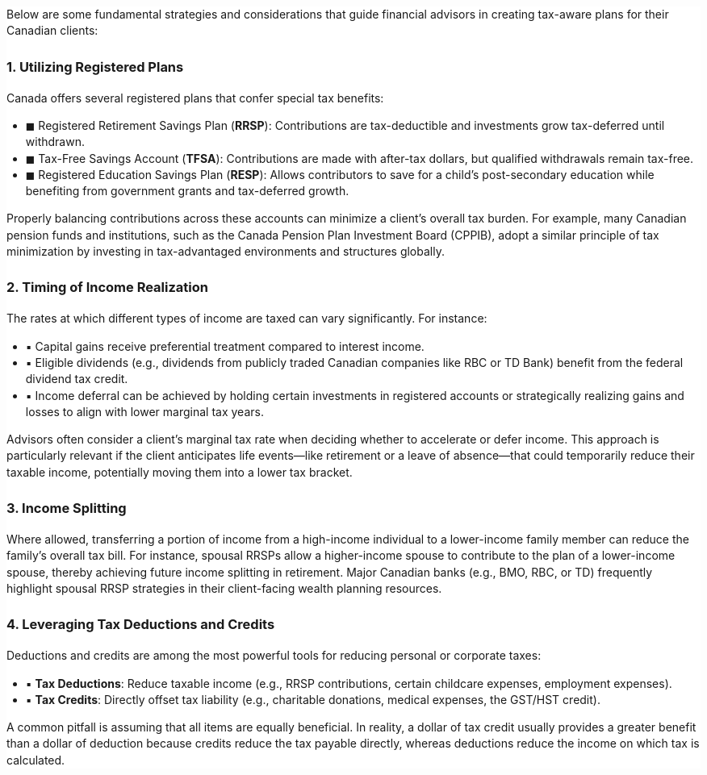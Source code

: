 Below are some fundamental strategies and considerations that guide financial advisors in creating tax-aware plans for their Canadian clients:

### 1. Utilizing Registered Plans

Canada offers several registered plans that confer special tax benefits:

- ◼ Registered Retirement Savings Plan (**RRSP**): Contributions are tax-deductible and investments grow tax-deferred until withdrawn.  
- ◼ Tax-Free Savings Account (**TFSA**): Contributions are made with after-tax dollars, but qualified withdrawals remain tax-free.  
- ◼ Registered Education Savings Plan (**RESP**): Allows contributors to save for a child’s post-secondary education while benefiting from government grants and tax-deferred growth.

Properly balancing contributions across these accounts can minimize a client’s overall tax burden. For example, many Canadian pension funds and institutions, such as the Canada Pension Plan Investment Board (CPPIB), adopt a similar principle of tax minimization by investing in tax-advantaged environments and structures globally.

### 2. Timing of Income Realization

The rates at which different types of income are taxed can vary significantly. For instance:

- ▪ Capital gains receive preferential treatment compared to interest income.  
- ▪ Eligible dividends (e.g., dividends from publicly traded Canadian companies like RBC or TD Bank) benefit from the federal dividend tax credit.  
- ▪ Income deferral can be achieved by holding certain investments in registered accounts or strategically realizing gains and losses to align with lower marginal tax years.

Advisors often consider a client’s marginal tax rate when deciding whether to accelerate or defer income. This approach is particularly relevant if the client anticipates life events—like retirement or a leave of absence—that could temporarily reduce their taxable income, potentially moving them into a lower tax bracket.

### 3. Income Splitting

Where allowed, transferring a portion of income from a high-income individual to a lower-income family member can reduce the family’s overall tax bill. For instance, spousal RRSPs allow a higher-income spouse to contribute to the plan of a lower-income spouse, thereby achieving future income splitting in retirement. Major Canadian banks (e.g., BMO, RBC, or TD) frequently highlight spousal RRSP strategies in their client-facing wealth planning resources.

### 4. Leveraging Tax Deductions and Credits

Deductions and credits are among the most powerful tools for reducing personal or corporate taxes:

- ▪ **Tax Deductions**: Reduce taxable income (e.g., RRSP contributions, certain childcare expenses, employment expenses).  
- ▪ **Tax Credits**: Directly offset tax liability (e.g., charitable donations, medical expenses, the GST/HST credit).

A common pitfall is assuming that all items are equally beneficial. In reality, a dollar of tax credit usually provides a greater benefit than a dollar of deduction because credits reduce the tax payable directly, whereas deductions reduce the income on which tax is calculated.

